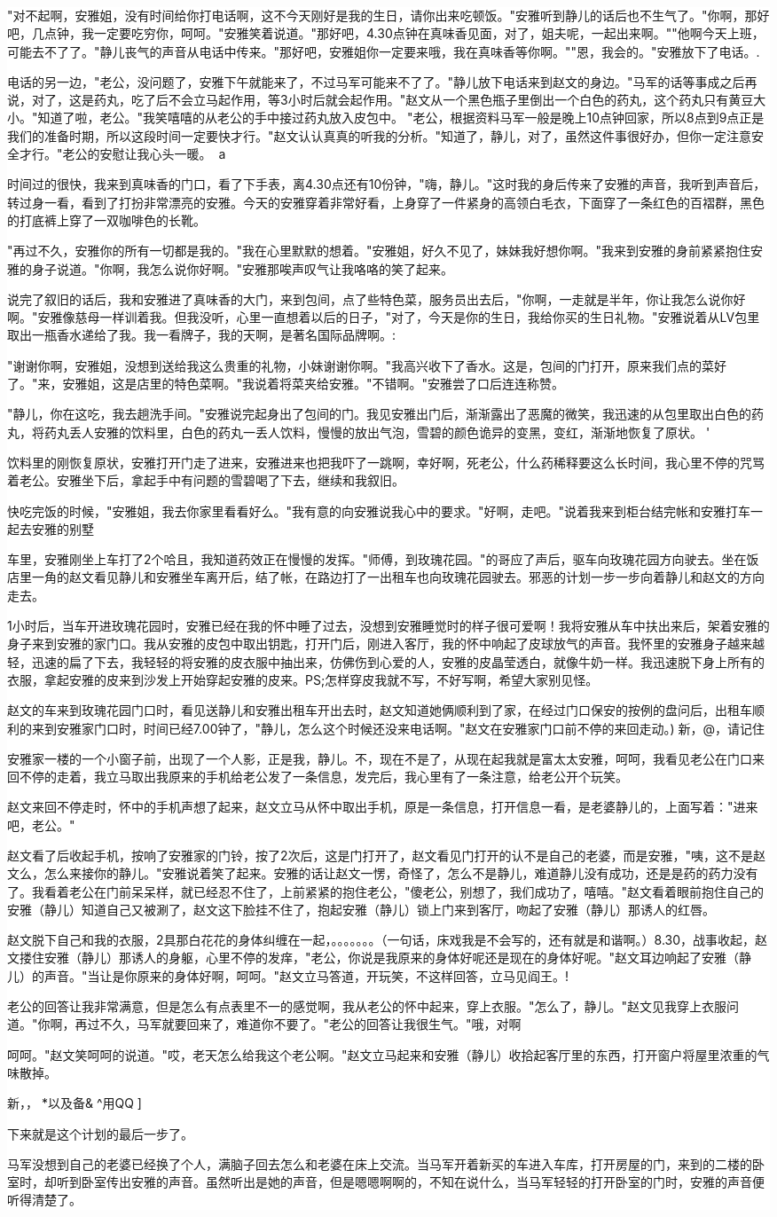 "对不起啊，安雅姐，没有时间给你打电话啊，这不今天刚好是我的生日，请你出来吃顿饭。"安雅听到静儿的话后也不生气了。"你啊，那好吧，几点钟，我一定要吃穷你，呵呵。"安雅笑着说道。"那好吧，4.30点钟在真味香见面，对了，姐夫呢，一起出来啊。""他啊今天上班，可能去不了了。"静儿丧气的声音从电话中传来。"那好吧，安雅姐你一定要来哦，我在真味香等你啊。""恩，我会的。"安雅放下了电话。.

电话的另一边，"老公，没问题了，安雅下午就能来了，不过马军可能来不了了。"静儿放下电话来到赵文的身边。"马军的话等事成之后再说，对了，这是药丸，吃了后不会立马起作用，等3小时后就会起作用。"赵文从一个黑色瓶子里倒出一个白色的药丸，这个药丸只有黄豆大小。"知道了啦，老公。"我笑嘻嘻的从老公的手中接过药丸放入皮包中。 "老公，根据资料马军一般是晚上10点钟回家，所以8点到9点正是我们的准备时期，所以这段时间一定要快才行。"赵文认认真真的听我的分析。"知道了，静儿，对了，虽然这件事很好办，但你一定注意安全才行。"老公的安慰让我心头一暖。  a

时间过的很快，我来到真味香的门口，看了下手表，离4.30点还有10份钟，"嗨，静儿。"这时我的身后传来了安雅的声音，我听到声音后，转过身一看，看到了打扮非常漂亮的安雅。今天的安雅穿着非常好看，上身穿了一件紧身的高领白毛衣，下面穿了一条红色的百褶群，黑色的打底裤上穿了一双咖啡色的长靴。

"再过不久，安雅你的所有一切都是我的。"我在心里默默的想着。"安雅姐，好久不见了，妹妹我好想你啊。"我来到安雅的身前紧紧抱住安雅的身子说道。"你啊，我怎么说你好啊。"安雅那唉声叹气让我咯咯的笑了起来。

说完了叙旧的话后，我和安雅进了真味香的大门，来到包间，点了些特色菜，服务员出去后，"你啊，一走就是半年，你让我怎么说你好啊。"安雅像慈母一样训着我。但我没听，心里一直想着以后的日子，"对了，今天是你的生日，我给你买的生日礼物。"安雅说着从LV包里取出一瓶香水递给了我。我一看牌子，我的天啊，是著名国际品牌啊。:

"谢谢你啊，安雅姐，没想到送给我这么贵重的礼物，小妹谢谢你啊。"我高兴收下了香水。这是，包间的门打开，原来我们点的菜好了。"来，安雅姐，这是店里的特色菜啊。"我说着将菜夹给安雅。"不错啊。"安雅尝了口后连连称赞。

"静儿，你在这吃，我去趟洗手间。"安雅说完起身出了包间的门。我见安雅出门后，渐渐露出了恶魔的微笑，我迅速的从包里取出白色的药丸，将药丸丢人安雅的饮料里，白色的药丸一丢人饮料，慢慢的放出气泡，雪碧的颜色诡异的变黑，变红，渐渐地恢复了原状。 '

饮料里的刚恢复原状，安雅打开门走了进来，安雅进来也把我吓了一跳啊，幸好啊，死老公，什么药稀释要这么长时间，我心里不停的咒骂着老公。安雅坐下后，拿起手中有问题的雪碧喝了下去，继续和我叙旧。

快吃完饭的时候，"安雅姐，我去你家里看看好么。"我有意的向安雅说我心中的要求。"好啊，走吧。"说着我来到柜台结完帐和安雅打车一起去安雅的别墅

车里，安雅刚坐上车打了2个哈且，我知道药效正在慢慢的发挥。"师傅，到玫瑰花园。"的哥应了声后，驱车向玫瑰花园方向驶去。坐在饭店里一角的赵文看见静儿和安雅坐车离开后，结了帐，在路边打了一出租车也向玫瑰花园驶去。邪恶的计划一步一步向着静儿和赵文的方向走去。

1小时后，当车开进玫瑰花园时，安雅已经在我的怀中睡了过去，没想到安雅睡觉时的样子很可爱啊！我将安雅从车中扶出来后，架着安雅的身子来到安雅的家门口。我从安雅的皮包中取出钥匙，打开门后，刚进入客厅，我的怀中响起了皮球放气的声音。我怀里的安雅身子越来越轻，迅速的扁了下去，我轻轻的将安雅的皮衣服中抽出来，仿佛伤到心爱的人，安雅的皮晶莹透白，就像牛奶一样。我迅速脱下身上所有的衣服，拿起安雅的皮来到沙发上开始穿起安雅的皮来。PS;怎样穿皮我就不写，不好写啊，希望大家别见怪。

赵文的车来到玫瑰花园门口时，看见送静儿和安雅出租车开出去时，赵文知道她俩顺利到了家，在经过门口保安的按例的盘问后，出租车顺利的来到安雅家门口时，时间已经7.00钟了，"静儿，怎么这个时候还没来电话啊。"赵文在安雅家门口前不停的来回走动。)
新，@，请记住

安雅家一楼的一个小窗子前，出现了一个人影，正是我，静儿。不，现在不是了，从现在起我就是富太太安雅，呵呵，我看见老公在门口来回不停的走着，我立马取出我原来的手机给老公发了一条信息，发完后，我心里有了一条注意，给老公开个玩笑。

赵文来回不停走时，怀中的手机声想了起来，赵文立马从怀中取出手机，原是一条信息，打开信息一看，是老婆静儿的，上面写着："进来吧，老公。"

赵文看了后收起手机，按响了安雅家的门铃，按了2次后，这是门打开了，赵文看见门打开的认不是自己的老婆，而是安雅，"咦，这不是赵文么，怎么来接你的静儿。"安雅说着笑了起来。安雅的话让赵文一愣，奇怪了，怎么不是静儿，难道静儿没有成功，还是是药的药力没有了。我看着老公在门前呆呆样，就已经忍不住了，上前紧紧的抱住老公，"傻老公，别想了，我们成功了，嘻嘻。"赵文看着眼前抱住自己的安雅（静儿）知道自己又被涮了，赵文这下脸挂不住了，抱起安雅（静儿）锁上门来到客厅，吻起了安雅（静儿）那诱人的红唇。

赵文脱下自己和我的衣服，2具那白花花的身体纠缠在一起，。。。。。。。（一句话，床戏我是不会写的，还有就是和谐啊。）8.30，战事收起，赵文搂住安雅（静儿）那诱人的身躯，心里不停的发痒，"老公，你说是我原来的身体好呢还是现在的身体好呢。"赵文耳边响起了安雅（静儿）的声音。"当让是你原来的身体好啊，呵呵。"赵文立马答道，开玩笑，不这样回答，立马见阎王。!

老公的回答让我非常满意，但是怎么有点表里不一的感觉啊，我从老公的怀中起来，穿上衣服。"怎么了，静儿。"赵文见我穿上衣服问道。"你啊，再过不久，马军就要回来了，难道你不要了。"老公的回答让我很生气。"哦，对啊

呵呵。"赵文笑呵呵的说道。"哎，老天怎么给我这个老公啊。"赵文立马起来和安雅（静儿）收拾起客厅里的东西，打开窗户将屋里浓重的气味散掉。

新，， *以及备& ^用QQ ]

下来就是这个计划的最后一步了。

马军没想到自己的老婆已经换了个人，满脑子回去怎么和老婆在床上交流。当马军开着新买的车进入车库，打开房屋的门，来到的二楼的卧室时，却听到卧室传出安雅的声音。虽然听出是她的声音，但是嗯嗯啊啊的，不知在说什么，当马军轻轻的打开卧室的门时，安雅的声音便听得清楚了。
